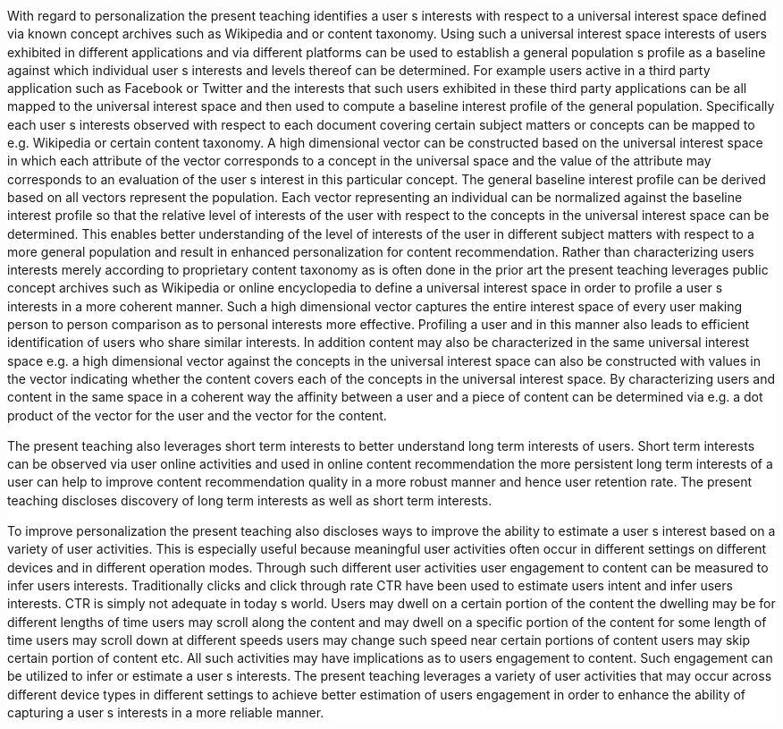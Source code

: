 With regard to personalization the present teaching identifies a user s interests with respect to a universal interest space defined via known concept archives such as Wikipedia and or content taxonomy. Using such a universal interest space interests of users exhibited in different applications and via different platforms can be used to establish a general population s profile as a baseline against which individual user s interests and levels thereof can be determined. For example users active in a third party application such as Facebook or Twitter and the interests that such users exhibited in these third party applications can be all mapped to the universal interest space and then used to compute a baseline interest profile of the general population. Specifically each user s interests observed with respect to each document covering certain subject matters or concepts can be mapped to e.g. Wikipedia or certain content taxonomy. A high dimensional vector can be constructed based on the universal interest space in which each attribute of the vector corresponds to a concept in the universal space and the value of the attribute may corresponds to an evaluation of the user s interest in this particular concept. The general baseline interest profile can be derived based on all vectors represent the population. Each vector representing an individual can be normalized against the baseline interest profile so that the relative level of interests of the user with respect to the concepts in the universal interest space can be determined. This enables better understanding of the level of interests of the user in different subject matters with respect to a more general population and result in enhanced personalization for content recommendation. Rather than characterizing users interests merely according to proprietary content taxonomy as is often done in the prior art the present teaching leverages public concept archives such as Wikipedia or online encyclopedia to define a universal interest space in order to profile a user s interests in a more coherent manner. Such a high dimensional vector captures the entire interest space of every user making person to person comparison as to personal interests more effective. Profiling a user and in this manner also leads to efficient identification of users who share similar interests. In addition content may also be characterized in the same universal interest space e.g. a high dimensional vector against the concepts in the universal interest space can also be constructed with values in the vector indicating whether the content covers each of the concepts in the universal interest space. By characterizing users and content in the same space in a coherent way the affinity between a user and a piece of content can be determined via e.g. a dot product of the vector for the user and the vector for the content.

The present teaching also leverages short term interests to better understand long term interests of users. Short term interests can be observed via user online activities and used in online content recommendation the more persistent long term interests of a user can help to improve content recommendation quality in a more robust manner and hence user retention rate. The present teaching discloses discovery of long term interests as well as short term interests.

To improve personalization the present teaching also discloses ways to improve the ability to estimate a user s interest based on a variety of user activities. This is especially useful because meaningful user activities often occur in different settings on different devices and in different operation modes. Through such different user activities user engagement to content can be measured to infer users interests. Traditionally clicks and click through rate CTR have been used to estimate users intent and infer users interests. CTR is simply not adequate in today s world. Users may dwell on a certain portion of the content the dwelling may be for different lengths of time users may scroll along the content and may dwell on a specific portion of the content for some length of time users may scroll down at different speeds users may change such speed near certain portions of content users may skip certain portion of content etc. All such activities may have implications as to users engagement to content. Such engagement can be utilized to infer or estimate a user s interests. The present teaching leverages a variety of user activities that may occur across different device types in different settings to achieve better estimation of users engagement in order to enhance the ability of capturing a user s interests in a more reliable manner.
